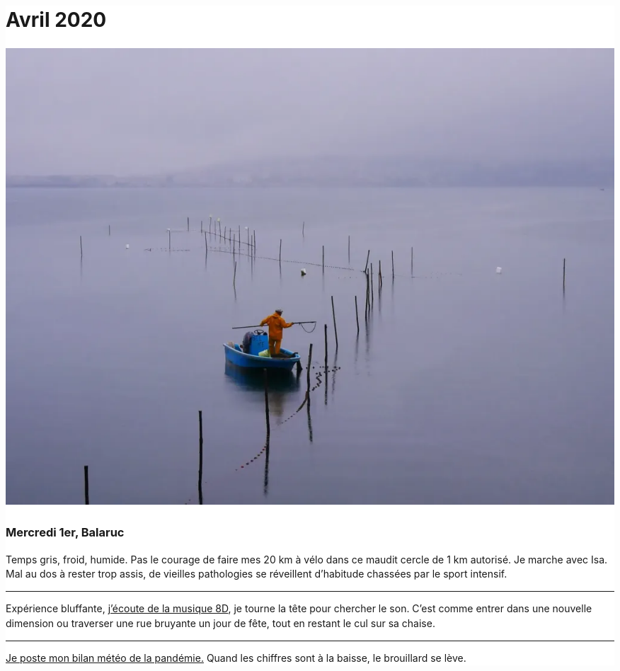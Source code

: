 # Avril 2020

![Walter](_i/P1100974.webp)

### Mercredi 1er, Balaruc

Temps gris, froid, humide. Pas le courage de faire mes 20 km à vélo dans ce maudit cercle de 1 km autorisé. Je marche avec Isa. Mal au dos à rester trop assis, de vieilles pathologies se réveillent d’habitude chassées par le sport intensif.

---

Expérience bluffante, [j’écoute de la musique 8D](https://www.youtube.com/watch?v=O5ooPGEiXkg), je tourne la tête pour chercher le son. C’est comme entrer dans une nouvelle dimension ou traverser une rue bruyante un jour de fête, tout en restant le cul sur sa chaise.

---

[Je poste mon bilan météo de la pandémie.](https://www.facebook.com/tcrouzet/posts/10158438212613593) Quand les chiffres sont à la baisse, le brouillard se lève.
